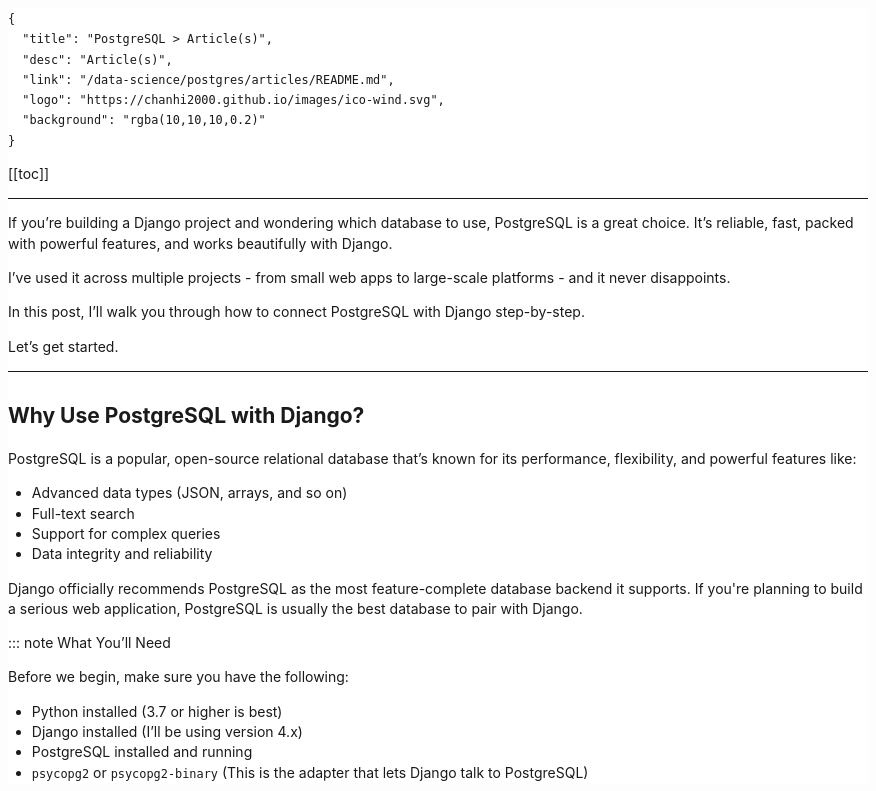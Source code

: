 ```component VPCard
{
  "title": "PostgreSQL > Article(s)",
  "desc": "Article(s)",
  "link": "/data-science/postgres/articles/README.md",
  "logo": "https://chanhi2000.github.io/images/ico-wind.svg",
  "background": "rgba(10,10,10,0.2)"
}
```

[[toc]]

---

<SiteInfo
  name="How to Use PostgreSQL in Django"
  desc="If you’re building a Django project and wondering which database to use, PostgreSQL is a great choice. It’s reliable, fast, packed with powerful features, and works beautifully with Django. I’ve used it across multiple projects - from small web apps ..."
  url="https://freecodecamp.org/news/how-to-use-postgresql-in-django"
  logo="https://cdn.freecodecamp.org/universal/favicons/favicon.ico"
  preview="https://cdn.hashnode.com/res/hashnode/image/upload/v1745329406033/4d3cb010-d612-4ca8-8039-2d922e8b0337.png"/>

If you’re building a Django project and wondering which database to use, PostgreSQL is a great choice. It’s reliable, fast, packed with powerful features, and works beautifully with Django.

I’ve used it across multiple projects - from small web apps to large-scale platforms - and it never disappoints.

In this post, I’ll walk you through how to connect PostgreSQL with Django step-by-step.

Let’s get started.

---

## Why Use PostgreSQL with Django?

PostgreSQL is a popular, open-source relational database that’s known for its performance, flexibility, and powerful features like:

- Advanced data types (JSON, arrays, and so on)
- Full-text search
- Support for complex queries
- Data integrity and reliability

Django officially recommends PostgreSQL as the most feature-complete database backend it supports. If you're planning to build a serious web application, PostgreSQL is usually the best database to pair with Django.

::: note What You’ll Need

Before we begin, make sure you have the following:

- Python installed (3.7 or higher is best)
- Django installed (I’ll be using version 4.x)
- PostgreSQL installed and running
- `psycopg2` or `psycopg2-binary` (This is the adapter that lets Django talk to PostgreSQL)
